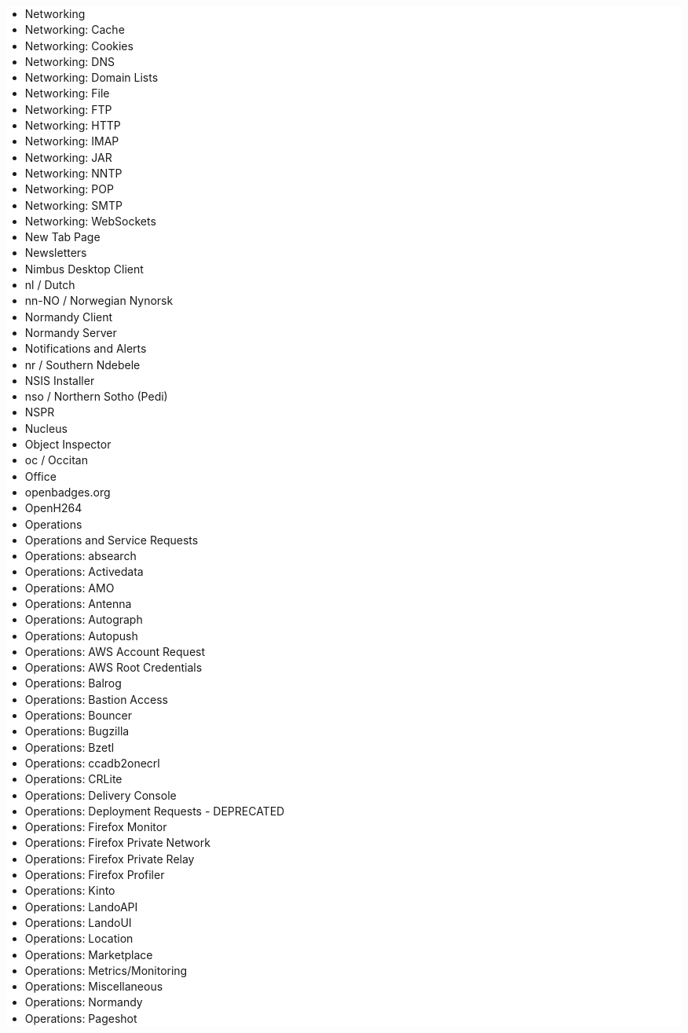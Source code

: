 - Networking
- Networking: Cache
- Networking: Cookies
- Networking: DNS
- Networking: Domain Lists
- Networking: File
- Networking: FTP
- Networking: HTTP
- Networking: IMAP
- Networking: JAR
- Networking: NNTP
- Networking: POP
- Networking: SMTP
- Networking: WebSockets
- New Tab Page
- Newsletters
- Nimbus Desktop Client
- nl / Dutch
- nn-NO / Norwegian Nynorsk
- Normandy Client
- Normandy Server
- Notifications and Alerts
- nr / Southern Ndebele
- NSIS Installer
- nso / Northern Sotho (Pedi)
- NSPR
- Nucleus
- Object Inspector
- oc / Occitan
- Office
- openbadges.org
- OpenH264
- Operations
- Operations and Service Requests
- Operations: absearch
- Operations: Activedata
- Operations: AMO
- Operations: Antenna
- Operations: Autograph
- Operations: Autopush
- Operations: AWS Account Request
- Operations: AWS Root Credentials
- Operations: Balrog
- Operations: Bastion Access
- Operations: Bouncer
- Operations: Bugzilla
- Operations: Bzetl
- Operations: ccadb2onecrl
- Operations: CRLite
- Operations: Delivery Console
- Operations: Deployment Requests - DEPRECATED
- Operations: Firefox Monitor
- Operations: Firefox Private Network
- Operations: Firefox Private Relay
- Operations: Firefox Profiler
- Operations: Kinto
- Operations: LandoAPI
- Operations: LandoUI
- Operations: Location
- Operations: Marketplace
- Operations: Metrics/Monitoring
- Operations: Miscellaneous
- Operations: Normandy
- Operations: Pageshot
